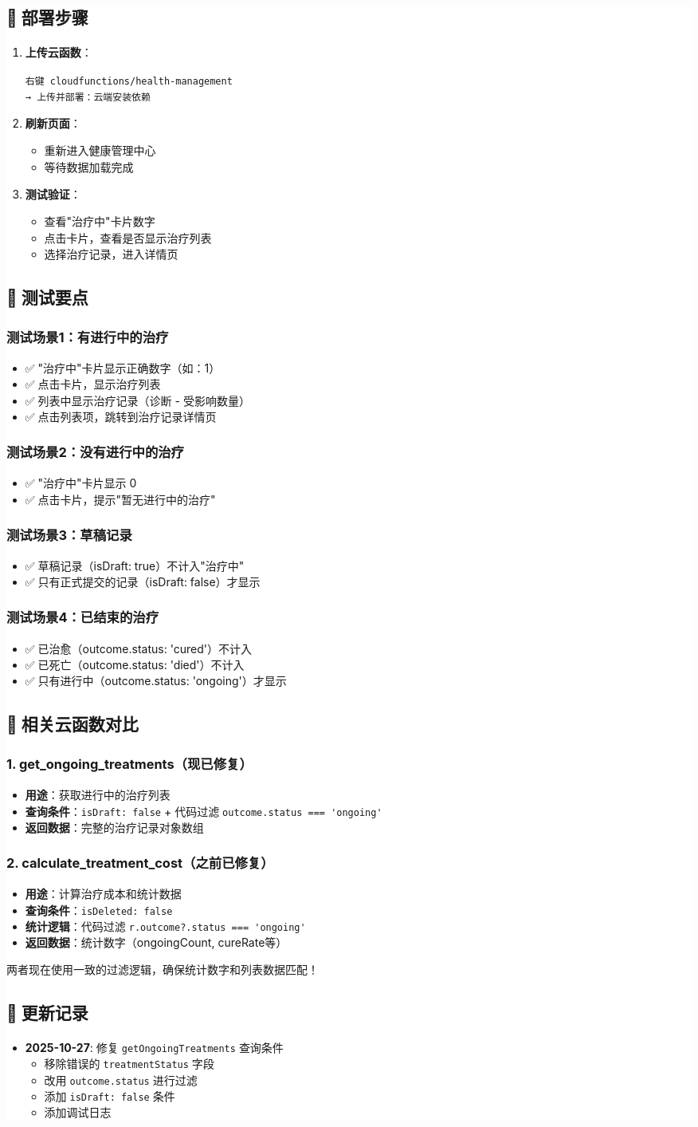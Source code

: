 ## 🚀 部署步骤

1. **上传云函数**：
   ```bash
   右键 cloudfunctions/health-management
   → 上传并部署：云端安装依赖
   ```

2. **刷新页面**：
   - 重新进入健康管理中心
   - 等待数据加载完成

3. **测试验证**：
   - 查看"治疗中"卡片数字
   - 点击卡片，查看是否显示治疗列表
   - 选择治疗记录，进入详情页

## 📝 测试要点

### 测试场景1：有进行中的治疗
- ✅ "治疗中"卡片显示正确数字（如：1）
- ✅ 点击卡片，显示治疗列表
- ✅ 列表中显示治疗记录（诊断 - 受影响数量）
- ✅ 点击列表项，跳转到治疗记录详情页

### 测试场景2：没有进行中的治疗
- ✅ "治疗中"卡片显示 0
- ✅ 点击卡片，提示"暂无进行中的治疗"

### 测试场景3：草稿记录
- ✅ 草稿记录（isDraft: true）不计入"治疗中"
- ✅ 只有正式提交的记录（isDraft: false）才显示

### 测试场景4：已结束的治疗
- ✅ 已治愈（outcome.status: 'cured'）不计入
- ✅ 已死亡（outcome.status: 'died'）不计入
- ✅ 只有进行中（outcome.status: 'ongoing'）才显示

## 🎯 相关云函数对比

### 1. get_ongoing_treatments（现已修复）
- **用途**：获取进行中的治疗列表
- **查询条件**：`isDraft: false` + 代码过滤 `outcome.status === 'ongoing'`
- **返回数据**：完整的治疗记录对象数组

### 2. calculate_treatment_cost（之前已修复）
- **用途**：计算治疗成本和统计数据
- **查询条件**：`isDeleted: false`
- **统计逻辑**：代码过滤 `r.outcome?.status === 'ongoing'`
- **返回数据**：统计数字（ongoingCount, cureRate等）

两者现在使用一致的过滤逻辑，确保统计数字和列表数据匹配！

## 📅 更新记录

- **2025-10-27**: 修复 `getOngoingTreatments` 查询条件
  - 移除错误的 `treatmentStatus` 字段
  - 改用 `outcome.status` 进行过滤
  - 添加 `isDraft: false` 条件
  - 添加调试日志

